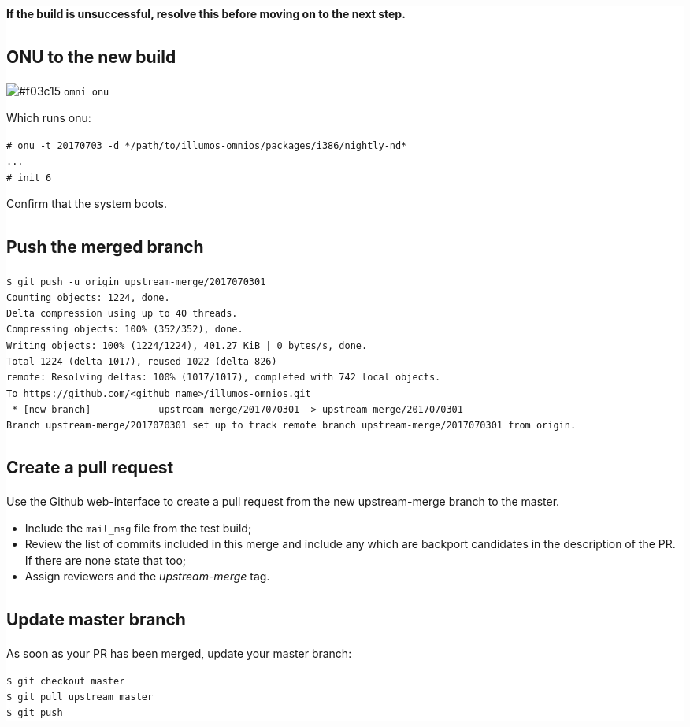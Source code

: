 **If the build is unsuccessful, resolve this before moving on to the next
step.**

## ONU to the new build

![#f03c15](https://placehold.it/15/1589f0/000000?text=+) `omni onu`

Which runs onu:

```
# onu -t 20170703 -d */path/to/illumos-omnios/packages/i386/nightly-nd*
...
# init 6
```

Confirm that the system boots.

## Push the merged branch

```
$ git push -u origin upstream-merge/2017070301
Counting objects: 1224, done.
Delta compression using up to 40 threads.
Compressing objects: 100% (352/352), done.
Writing objects: 100% (1224/1224), 401.27 KiB | 0 bytes/s, done.
Total 1224 (delta 1017), reused 1022 (delta 826)
remote: Resolving deltas: 100% (1017/1017), completed with 742 local objects.
To https://github.com/<github_name>/illumos-omnios.git
 * [new branch]            upstream-merge/2017070301 -> upstream-merge/2017070301
Branch upstream-merge/2017070301 set up to track remote branch upstream-merge/2017070301 from origin.
```

## Create a pull request

Use the Github web-interface to create a pull request from the new
upstream-merge branch to the master.

* Include the `mail_msg` file from the test build;
* Review the list of commits included in this merge and include any which
are backport candidates in the description of the PR. If there are none
state that too;
* Assign reviewers and the _upstream-merge_ tag.

## Update master branch

As soon as your PR has been merged, update your master branch:

```
$ git checkout master
$ git pull upstream master
$ git push
```


[omniutil]: https://github.com/omniosorg/omni/